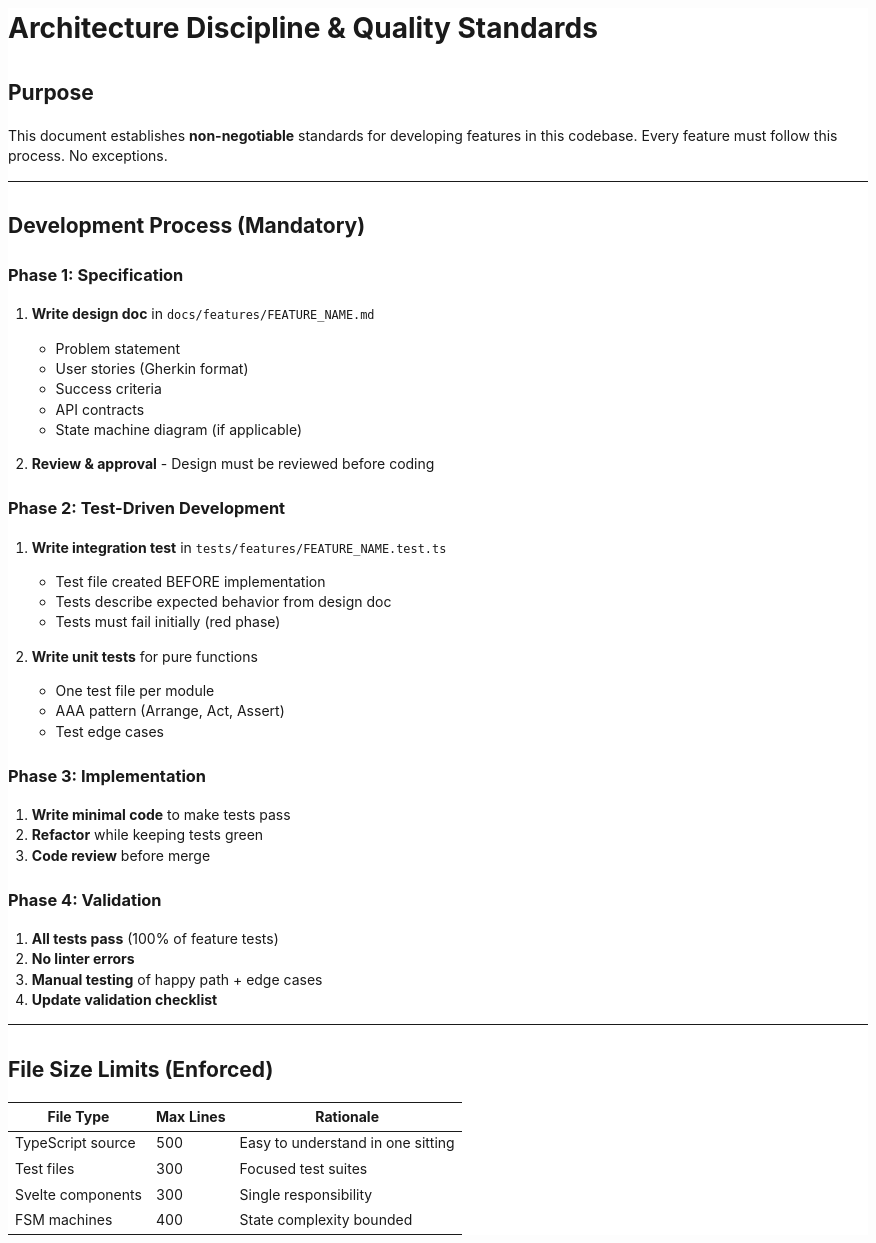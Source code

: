 # Architecture Discipline & Quality Standards

## Purpose

This document establishes **non-negotiable** standards for developing features in this codebase. Every feature must follow this process. No exceptions.

---

## Development Process (Mandatory)

### Phase 1: Specification
1. **Write design doc** in `docs/features/FEATURE_NAME.md`
   - Problem statement
   - User stories (Gherkin format)
   - Success criteria
   - API contracts
   - State machine diagram (if applicable)

2. **Review & approval** - Design must be reviewed before coding

### Phase 2: Test-Driven Development
1. **Write integration test** in `tests/features/FEATURE_NAME.test.ts`
   - Test file created BEFORE implementation
   - Tests describe expected behavior from design doc
   - Tests must fail initially (red phase)

2. **Write unit tests** for pure functions
   - One test file per module
   - AAA pattern (Arrange, Act, Assert)
   - Test edge cases

### Phase 3: Implementation
1. **Write minimal code** to make tests pass
2. **Refactor** while keeping tests green
3. **Code review** before merge

### Phase 4: Validation
1. **All tests pass** (100% of feature tests)
2. **No linter errors**
3. **Manual testing** of happy path + edge cases
4. **Update validation checklist**

---

## File Size Limits (Enforced)

| File Type | Max Lines | Rationale |
|-----------|-----------|-----------|
| TypeScript source | 500 | Easy to understand in one sitting |
| Test files | 300 | Focused test suites |
| Svelte components | 300 | Single responsibility |
| FSM machines | 400 | State complexity bounded |
